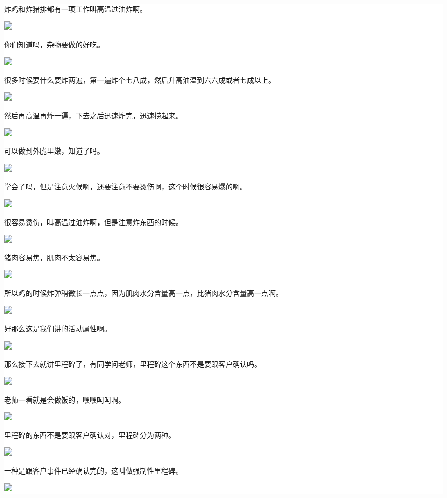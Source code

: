 炸鸡和炸猪排都有一项工作叫高温过油炸啊。

![](img/504878f9a0a1c6d1493739582893a98a_333.png)

你们知道吗，杂物要做的好吃。

![](img/504878f9a0a1c6d1493739582893a98a_335.png)

很多时候要什么要炸两遍，第一遍炸个七八成，然后升高油温到六六成或者七成以上。

![](img/504878f9a0a1c6d1493739582893a98a_337.png)

然后再高温再炸一遍，下去之后迅速炸完，迅速捞起来。

![](img/504878f9a0a1c6d1493739582893a98a_339.png)

可以做到外脆里嫩，知道了吗。

![](img/504878f9a0a1c6d1493739582893a98a_341.png)

学会了吗，但是注意火候啊，还要注意不要烫伤啊，这个时候很容易爆的啊。

![](img/504878f9a0a1c6d1493739582893a98a_343.png)

很容易烫伤，叫高温过油炸啊，但是注意炸东西的时候。

![](img/504878f9a0a1c6d1493739582893a98a_345.png)

猪肉容易焦，肌肉不太容易焦。

![](img/504878f9a0a1c6d1493739582893a98a_347.png)

所以鸡的时候炸弹稍微长一点点，因为肌肉水分含量高一点，比猪肉水分含量高一点啊。

![](img/504878f9a0a1c6d1493739582893a98a_349.png)

好那么这是我们讲的活动属性啊。

![](img/504878f9a0a1c6d1493739582893a98a_351.png)

那么接下去就讲里程碑了，有同学问老师，里程碑这个东西不是要跟客户确认吗。

![](img/504878f9a0a1c6d1493739582893a98a_353.png)

老师一看就是会做饭的，嘿嘿呵呵啊。

![](img/504878f9a0a1c6d1493739582893a98a_355.png)

里程碑的东西不是要跟客户确认对，里程碑分为两种。

![](img/504878f9a0a1c6d1493739582893a98a_357.png)

一种是跟客户事件已经确认完的，这叫做强制性里程碑。

![](img/504878f9a0a1c6d1493739582893a98a_359.png)
